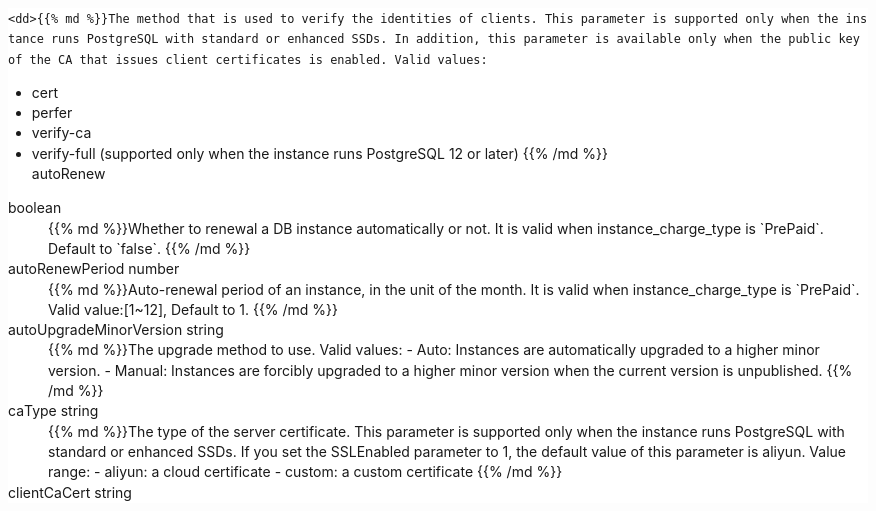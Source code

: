     <dd>{{% md %}}The method that is used to verify the identities of clients. This parameter is supported only when the instance runs PostgreSQL with standard or enhanced SSDs. In addition, this parameter is available only when the public key of the CA that issues client certificates is enabled. Valid values:
- cert
- perfer
- verify-ca
- verify-full (supported only when the instance runs PostgreSQL 12 or later)
{{% /md %}}</dd><dt class="property-optional"
            title="Optional">
        <span id="autorenew_nodejs">
<a href="#autorenew_nodejs" style="color: inherit; text-decoration: inherit;">auto<wbr>Renew</a>
</span>
        <span class="property-indicator"></span>
        <span class="property-type">boolean</span>
    </dt>
    <dd>{{% md %}}Whether to renewal a DB instance automatically or not. It is valid when instance_charge_type is `PrePaid`. Default to `false`.
{{% /md %}}</dd><dt class="property-optional"
            title="Optional">
        <span id="autorenewperiod_nodejs">
<a href="#autorenewperiod_nodejs" style="color: inherit; text-decoration: inherit;">auto<wbr>Renew<wbr>Period</a>
</span>
        <span class="property-indicator"></span>
        <span class="property-type">number</span>
    </dt>
    <dd>{{% md %}}Auto-renewal period of an instance, in the unit of the month. It is valid when instance_charge_type is `PrePaid`. Valid value:[1~12], Default to 1.
{{% /md %}}</dd><dt class="property-optional"
            title="Optional">
        <span id="autoupgrademinorversion_nodejs">
<a href="#autoupgrademinorversion_nodejs" style="color: inherit; text-decoration: inherit;">auto<wbr>Upgrade<wbr>Minor<wbr>Version</a>
</span>
        <span class="property-indicator"></span>
        <span class="property-type">string</span>
    </dt>
    <dd>{{% md %}}The upgrade method to use. Valid values:
- Auto: Instances are automatically upgraded to a higher minor version.
- Manual: Instances are forcibly upgraded to a higher minor version when the current version is unpublished.
{{% /md %}}</dd><dt class="property-optional"
            title="Optional">
        <span id="catype_nodejs">
<a href="#catype_nodejs" style="color: inherit; text-decoration: inherit;">ca<wbr>Type</a>
</span>
        <span class="property-indicator"></span>
        <span class="property-type">string</span>
    </dt>
    <dd>{{% md %}}The type of the server certificate. This parameter is supported only when the instance runs PostgreSQL with standard or enhanced SSDs. If you set the SSLEnabled parameter to 1, the default value of this parameter is aliyun. Value range:
- aliyun: a cloud certificate
- custom: a custom certificate
{{% /md %}}</dd><dt class="property-optional"
            title="Optional">
        <span id="clientcacert_nodejs">
<a href="#clientcacert_nodejs" style="color: inherit; text-decoration: inherit;">client<wbr>Ca<wbr>Cert</a>
</span>
        <span class="property-indicator"></span>
        <span class="property-type">string</span>
    </dt>